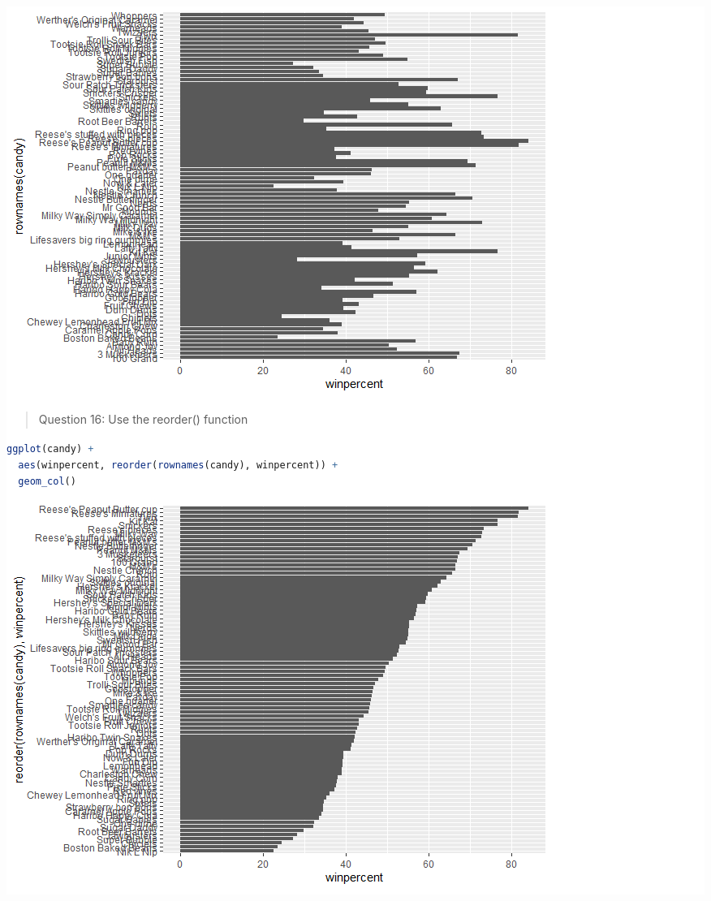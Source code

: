 ![](Class-09-Halloween-Candy-Minilab_files/figure-commonmark/unnamed-chunk-21-1.png)

> Question 16: Use the reorder() function

``` r
ggplot(candy) +
  aes(winpercent, reorder(rownames(candy), winpercent)) +
  geom_col()
```

![](Class-09-Halloween-Candy-Minilab_files/figure-commonmark/unnamed-chunk-22-1.png)
